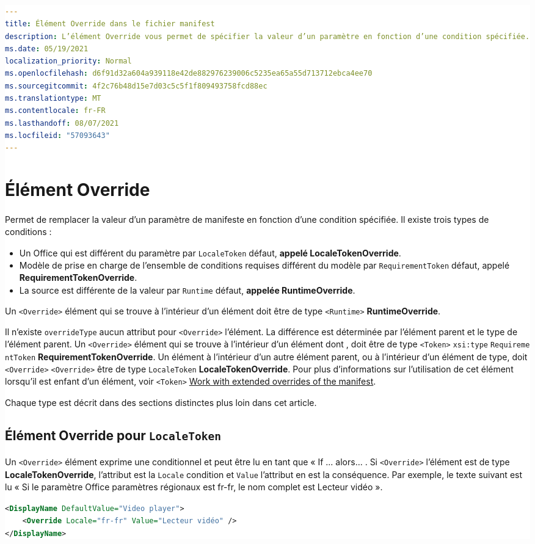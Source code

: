 ```yaml
---
title: Élément Override dans le fichier manifest
description: L’élément Override vous permet de spécifier la valeur d’un paramètre en fonction d’une condition spécifiée.
ms.date: 05/19/2021
localization_priority: Normal
ms.openlocfilehash: d6f91d32a604a939118e42de882976239006c5235ea65a55d713712ebca4ee70
ms.sourcegitcommit: 4f2c76b48d15e7d03c5c5f1f809493758fcd88ec
ms.translationtype: MT
ms.contentlocale: fr-FR
ms.lasthandoff: 08/07/2021
ms.locfileid: "57093643"
---
```

# <a name="override-element"></a>Élément Override

Permet de remplacer la valeur d’un paramètre de manifeste en fonction d’une condition spécifiée. Il existe trois types de conditions :

- Un Office qui est différent du paramètre par `LocaleToken` défaut, **appelé LocaleTokenOverride**.
- Modèle de prise en charge de l’ensemble de conditions requises différent du modèle par `RequirementToken` défaut, appelé **RequirementTokenOverride**.
- La source est différente de la valeur par `Runtime` défaut, **appelée RuntimeOverride**.

Un `<Override>` élément qui se trouve à l’intérieur d’un élément doit être de type `<Runtime>` **RuntimeOverride**.

Il n’existe `overrideType` aucun attribut pour `<Override>` l’élément. La différence est déterminée par l’élément parent et le type de l’élément parent. Un `<Override>` élément qui se trouve à l’intérieur d’un élément dont , doit être de type `<Token>` `xsi:type` `RequirementToken` **RequirementTokenOverride**. Un élément à l’intérieur d’un autre élément parent, ou à l’intérieur d’un élément de type, doit `<Override>` `<Override>` être de type `LocaleToken` **LocaleTokenOverride**. Pour plus d’informations sur l’utilisation de cet élément lorsqu’il est enfant d’un élément, voir `<Token>` [Work with extended overrides of the manifest](../../develop/extended-overrides.md).

Chaque type est décrit dans des sections distinctes plus loin dans cet article.

## <a name="override-element-for-localetoken"></a>Élément Override pour `LocaleToken`

Un `<Override>` élément exprime une conditionnel et peut être lu en tant que « If ... alors... . Si `<Override>` l’élément est de type **LocaleTokenOverride**, l’attribut est la `Locale` condition et `Value` l’attribut en est la conséquence. Par exemple, le texte suivant est lu « Si le paramètre Office paramètres régionaux est fr-fr, le nom complet est Lecteur vidéo ».

```xml
<DisplayName DefaultValue="Video player">
    <Override Locale="fr-fr" Value="Lecteur vidéo" />
</DisplayName>
```
